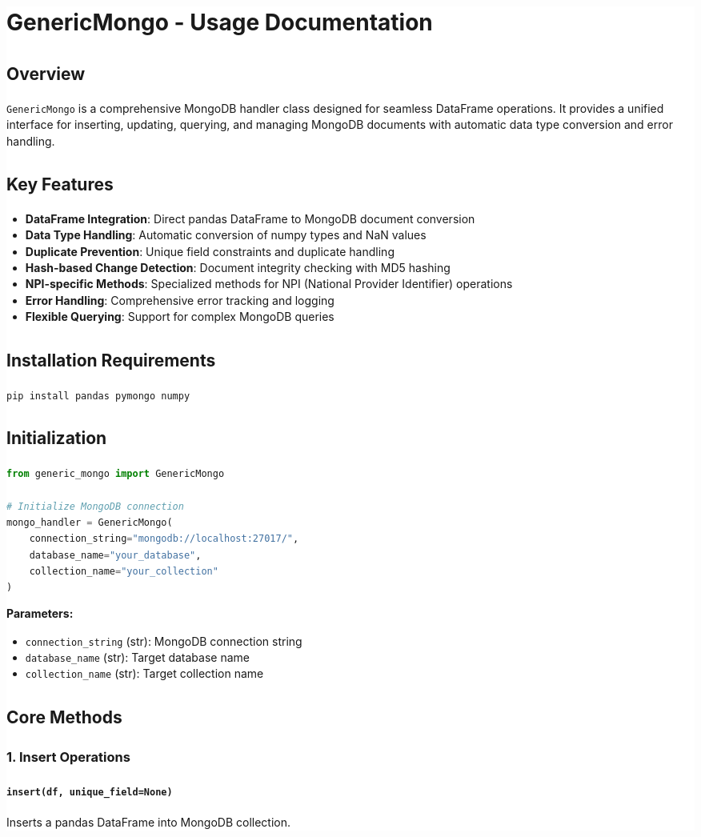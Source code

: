 # GenericMongo - Usage Documentation

## Overview

`GenericMongo` is a comprehensive MongoDB handler class designed for seamless DataFrame operations. It provides a unified interface for inserting, updating, querying, and managing MongoDB documents with automatic data type conversion and error handling.

## Key Features

- **DataFrame Integration**: Direct pandas DataFrame to MongoDB document conversion
- **Data Type Handling**: Automatic conversion of numpy types and NaN values
- **Duplicate Prevention**: Unique field constraints and duplicate handling
- **Hash-based Change Detection**: Document integrity checking with MD5 hashing
- **NPI-specific Methods**: Specialized methods for NPI (National Provider Identifier) operations
- **Error Handling**: Comprehensive error tracking and logging
- **Flexible Querying**: Support for complex MongoDB queries

## Installation Requirements

```bash
pip install pandas pymongo numpy
```

## Initialization

```python
from generic_mongo import GenericMongo

# Initialize MongoDB connection
mongo_handler = GenericMongo(
    connection_string="mongodb://localhost:27017/",
    database_name="your_database",
    collection_name="your_collection"
)
```

**Parameters:**
- `connection_string` (str): MongoDB connection string
- `database_name` (str): Target database name
- `collection_name` (str): Target collection name

## Core Methods

### 1. Insert Operations

#### `insert(df, unique_field=None)`
Inserts a pandas DataFrame into MongoDB collection.
